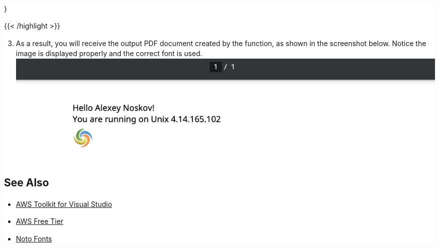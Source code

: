    }

   {{< /highlight >}}

3. As a result, you will receive the output PDF document created by the function, as shown in the screenshot below. Notice the image is displayed properly and the correct font is used.
   ![aspose-words-integration-in-aws-lambda](aspose-words-integration-in-aws-lambda-2.png)

## See Also

- [AWS Toolkit for Visual Studio](https://marketplace.visualstudio.com/items?itemName=AmazonWebServices.AWSToolkitforVisualStudio2017)

- [AWS Free Tier](https://aws.amazon.com/free/?all-free-tier.sort-by=item.additionalFields.SortRank&all-free-tier.sort-order=asc)

- [Noto Fonts](https://www.google.com/get/noto/)

